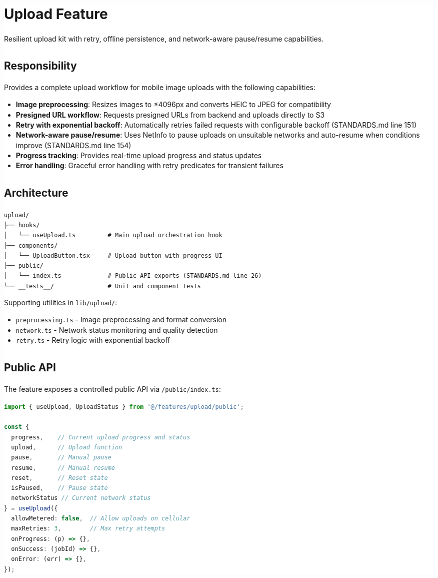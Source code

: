 # Upload Feature

Resilient upload kit with retry, offline persistence, and network-aware pause/resume capabilities.

## Responsibility

Provides a complete upload workflow for mobile image uploads with the following capabilities:

- **Image preprocessing**: Resizes images to ≤4096px and converts HEIC to JPEG for compatibility
- **Presigned URL workflow**: Requests presigned URLs from backend and uploads directly to S3
- **Retry with exponential backoff**: Automatically retries failed requests with configurable backoff (STANDARDS.md line 151)
- **Network-aware pause/resume**: Uses NetInfo to pause uploads on unsuitable networks and auto-resume when conditions improve (STANDARDS.md line 154)
- **Progress tracking**: Provides real-time upload progress and status updates
- **Error handling**: Graceful error handling with retry predicates for transient failures

## Architecture

```
upload/
├── hooks/
│   └── useUpload.ts         # Main upload orchestration hook
├── components/
│   └── UploadButton.tsx     # Upload button with progress UI
├── public/
│   └── index.ts             # Public API exports (STANDARDS.md line 26)
└── __tests__/               # Unit and component tests
```

Supporting utilities in `lib/upload/`:
- `preprocessing.ts` - Image preprocessing and format conversion
- `network.ts` - Network status monitoring and quality detection
- `retry.ts` - Retry logic with exponential backoff

## Public API

The feature exposes a controlled public API via `/public/index.ts`:

```typescript
import { useUpload, UploadStatus } from '@/features/upload/public';

const {
  progress,    // Current upload progress and status
  upload,      // Upload function
  pause,       // Manual pause
  resume,      // Manual resume
  reset,       // Reset state
  isPaused,    // Pause state
  networkStatus // Current network status
} = useUpload({
  allowMetered: false,  // Allow uploads on cellular
  maxRetries: 3,        // Max retry attempts
  onProgress: (p) => {},
  onSuccess: (jobId) => {},
  onError: (err) => {},
});
```
